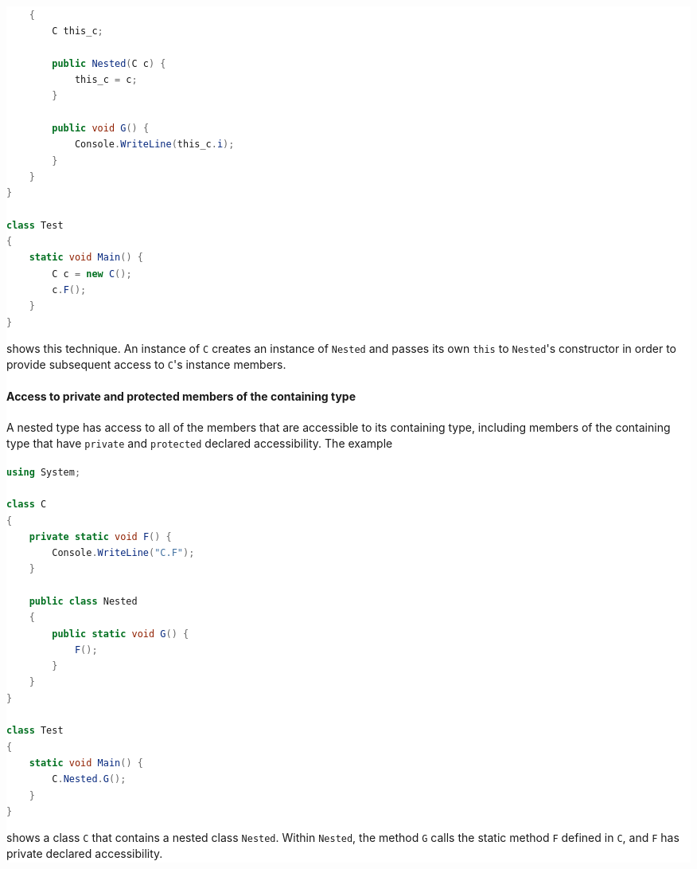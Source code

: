 ```csharp
    {
        C this_c;

        public Nested(C c) {
            this_c = c;
        }

        public void G() {
            Console.WriteLine(this_c.i);
        }
    }
}

class Test
{
    static void Main() {
        C c = new C();
        c.F();
    }
}
```
shows this technique. An instance of `C` creates an instance of `Nested` and passes its own `this` to `Nested`'s constructor in order to provide subsequent access to `C`'s instance members.

#### Access to private and protected members of the containing type

A nested type has access to all of the members that are accessible to its containing type, including members of the containing type that have `private` and `protected` declared accessibility. The example
```csharp
using System;

class C 
{
    private static void F() {
        Console.WriteLine("C.F");
    }

    public class Nested 
    {
        public static void G() {
            F();
        }
    }
}

class Test 
{
    static void Main() {
        C.Nested.G();
    }
}
```
shows a class `C` that contains a nested class `Nested`. Within `Nested`, the method `G` calls the static method `F` defined in `C`, and `F` has private declared accessibility.
